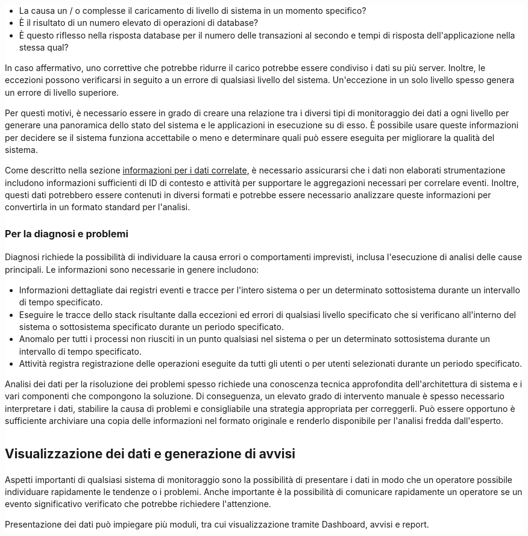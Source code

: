 - La causa un / o complesse il caricamento di livello di sistema in un momento specifico?
- È il risultato di un numero elevato di operazioni di database?
- È questo riflesso nella risposta database per il numero delle transazioni al secondo e tempi di risposta dell'applicazione nella stessa qual?

In caso affermativo, uno correttive che potrebbe ridurre il carico potrebbe essere condiviso i dati su più server. Inoltre, le eccezioni possono verificarsi in seguito a un errore di qualsiasi livello del sistema. Un'eccezione in un solo livello spesso genera un errore di livello superiore.

Per questi motivi, è necessario essere in grado di creare una relazione tra i diversi tipi di monitoraggio dei dati a ogni livello per generare una panoramica dello stato del sistema e le applicazioni in esecuzione su di esso. È possibile usare queste informazioni per decidere se il sistema funziona accettabile o meno e determinare quali può essere eseguita per migliorare la qualità del sistema.

Come descritto nella sezione [informazioni per i dati correlate](#information-for-correlating-data), è necessario assicurarsi che i dati non elaborati strumentazione includono informazioni sufficienti di ID di contesto e attività per supportare le aggregazioni necessari per correlare eventi. Inoltre, questi dati potrebbero essere contenuti in diversi formati e potrebbe essere necessario analizzare queste informazioni per convertirla in un formato standard per l'analisi.

### <a name="troubleshooting-and-diagnosing-issues"></a>Per la diagnosi e problemi
Diagnosi richiede la possibilità di individuare la causa errori o comportamenti imprevisti, inclusa l'esecuzione di analisi delle cause principali. Le informazioni sono necessarie in genere includono:

- Informazioni dettagliate dai registri eventi e tracce per l'intero sistema o per un determinato sottosistema durante un intervallo di tempo specificato.
- Eseguire le tracce dello stack risultante dalla eccezioni ed errori di qualsiasi livello specificato che si verificano all'interno del sistema o sottosistema specificato durante un periodo specificato.
- Anomalo per tutti i processi non riusciti in un punto qualsiasi nel sistema o per un determinato sottosistema durante un intervallo di tempo specificato.
- Attività registra registrazione delle operazioni eseguite da tutti gli utenti o per utenti selezionati durante un periodo specificato.

Analisi dei dati per la risoluzione dei problemi spesso richiede una conoscenza tecnica approfondita dell'architettura di sistema e i vari componenti che compongono la soluzione. Di conseguenza, un elevato grado di intervento manuale è spesso necessario interpretare i dati, stabilire la causa di problemi e consigliabile una strategia appropriata per correggerli. Può essere opportuno è sufficiente archiviare una copia delle informazioni nel formato originale e renderlo disponibile per l'analisi fredda dall'esperto.

## <a name="visualizing-data-and-raising-alerts"></a>Visualizzazione dei dati e generazione di avvisi
Aspetti importanti di qualsiasi sistema di monitoraggio sono la possibilità di presentare i dati in modo che un operatore possibile individuare rapidamente le tendenze o i problemi. Anche importante è la possibilità di comunicare rapidamente un operatore se un evento significativo verificato che potrebbe richiedere l'attenzione.

Presentazione dei dati può impiegare più moduli, tra cui visualizzazione tramite Dashboard, avvisi e report.
